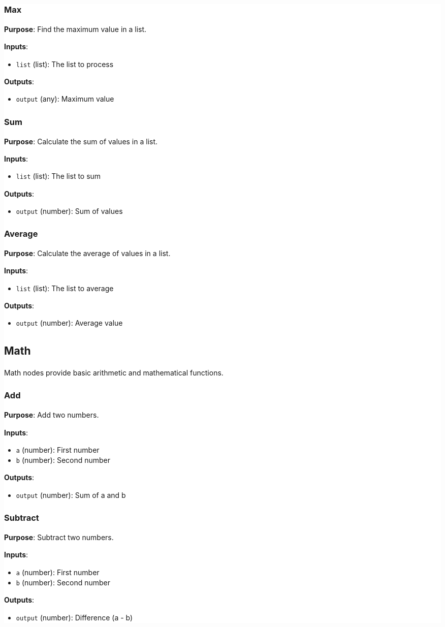 ### Max

**Purpose**: Find the maximum value in a list.

**Inputs**:
- `list` (list): The list to process

**Outputs**:
- `output` (any): Maximum value

### Sum

**Purpose**: Calculate the sum of values in a list.

**Inputs**:
- `list` (list): The list to sum

**Outputs**:
- `output` (number): Sum of values

### Average

**Purpose**: Calculate the average of values in a list.

**Inputs**:
- `list` (list): The list to average

**Outputs**:
- `output` (number): Average value

## Math

Math nodes provide basic arithmetic and mathematical functions.

### Add

**Purpose**: Add two numbers.

**Inputs**:
- `a` (number): First number
- `b` (number): Second number

**Outputs**:
- `output` (number): Sum of a and b

### Subtract

**Purpose**: Subtract two numbers.

**Inputs**:
- `a` (number): First number
- `b` (number): Second number

**Outputs**:
- `output` (number): Difference (a - b)
